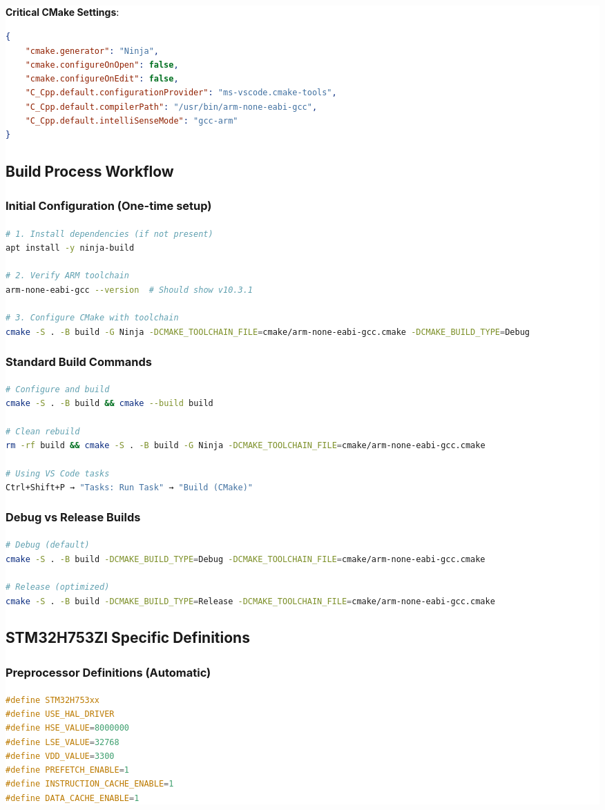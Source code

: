 **Critical CMake Settings**:
```json
{
    "cmake.generator": "Ninja",
    "cmake.configureOnOpen": false,
    "cmake.configureOnEdit": false,
    "C_Cpp.default.configurationProvider": "ms-vscode.cmake-tools",
    "C_Cpp.default.compilerPath": "/usr/bin/arm-none-eabi-gcc",
    "C_Cpp.default.intelliSenseMode": "gcc-arm"
}
```

## Build Process Workflow

### Initial Configuration (One-time setup)
```bash
# 1. Install dependencies (if not present)
apt install -y ninja-build

# 2. Verify ARM toolchain
arm-none-eabi-gcc --version  # Should show v10.3.1

# 3. Configure CMake with toolchain
cmake -S . -B build -G Ninja -DCMAKE_TOOLCHAIN_FILE=cmake/arm-none-eabi-gcc.cmake -DCMAKE_BUILD_TYPE=Debug
```

### Standard Build Commands
```bash
# Configure and build
cmake -S . -B build && cmake --build build

# Clean rebuild
rm -rf build && cmake -S . -B build -G Ninja -DCMAKE_TOOLCHAIN_FILE=cmake/arm-none-eabi-gcc.cmake

# Using VS Code tasks
Ctrl+Shift+P → "Tasks: Run Task" → "Build (CMake)"
```

### Debug vs Release Builds
```bash
# Debug (default)
cmake -S . -B build -DCMAKE_BUILD_TYPE=Debug -DCMAKE_TOOLCHAIN_FILE=cmake/arm-none-eabi-gcc.cmake

# Release (optimized)
cmake -S . -B build -DCMAKE_BUILD_TYPE=Release -DCMAKE_TOOLCHAIN_FILE=cmake/arm-none-eabi-gcc.cmake
```

## STM32H753ZI Specific Definitions

### Preprocessor Definitions (Automatic)
```c
#define STM32H753xx
#define USE_HAL_DRIVER
#define HSE_VALUE=8000000
#define LSE_VALUE=32768
#define VDD_VALUE=3300
#define PREFETCH_ENABLE=1
#define INSTRUCTION_CACHE_ENABLE=1
#define DATA_CACHE_ENABLE=1
```
